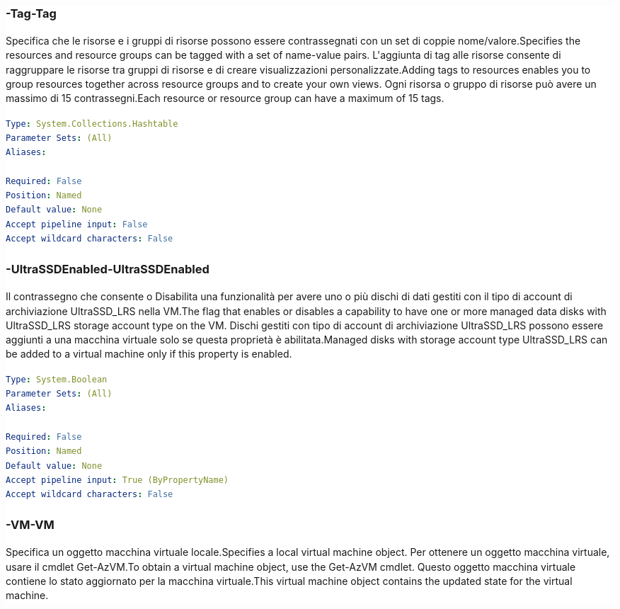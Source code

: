 ### <span data-ttu-id="947ee-148">-Tag</span><span class="sxs-lookup"><span data-stu-id="947ee-148">-Tag</span></span>
<span data-ttu-id="947ee-149">Specifica che le risorse e i gruppi di risorse possono essere contrassegnati con un set di coppie nome/valore.</span><span class="sxs-lookup"><span data-stu-id="947ee-149">Specifies the resources and resource groups can be tagged with a set of name-value pairs.</span></span>
<span data-ttu-id="947ee-150">L'aggiunta di tag alle risorse consente di raggruppare le risorse tra gruppi di risorse e di creare visualizzazioni personalizzate.</span><span class="sxs-lookup"><span data-stu-id="947ee-150">Adding tags to resources enables you to group resources together across resource groups and to create your own views.</span></span>
<span data-ttu-id="947ee-151">Ogni risorsa o gruppo di risorse può avere un massimo di 15 contrassegni.</span><span class="sxs-lookup"><span data-stu-id="947ee-151">Each resource or resource group can have a maximum of 15 tags.</span></span>

```yaml
Type: System.Collections.Hashtable
Parameter Sets: (All)
Aliases:

Required: False
Position: Named
Default value: None
Accept pipeline input: False
Accept wildcard characters: False
```

### <span data-ttu-id="947ee-152">-UltraSSDEnabled</span><span class="sxs-lookup"><span data-stu-id="947ee-152">-UltraSSDEnabled</span></span>
<span data-ttu-id="947ee-153">Il contrassegno che consente o Disabilita una funzionalità per avere uno o più dischi di dati gestiti con il tipo di account di archiviazione UltraSSD_LRS nella VM.</span><span class="sxs-lookup"><span data-stu-id="947ee-153">The flag that enables or disables a capability to have one or more managed data disks with UltraSSD_LRS storage account type on the VM.</span></span>
<span data-ttu-id="947ee-154">Dischi gestiti con tipo di account di archiviazione UltraSSD_LRS possono essere aggiunti a una macchina virtuale solo se questa proprietà è abilitata.</span><span class="sxs-lookup"><span data-stu-id="947ee-154">Managed disks with storage account type UltraSSD_LRS can be added to a virtual machine only if this property is enabled.</span></span>

```yaml
Type: System.Boolean
Parameter Sets: (All)
Aliases:

Required: False
Position: Named
Default value: None
Accept pipeline input: True (ByPropertyName)
Accept wildcard characters: False
```

### <span data-ttu-id="947ee-155">-VM</span><span class="sxs-lookup"><span data-stu-id="947ee-155">-VM</span></span>
<span data-ttu-id="947ee-156">Specifica un oggetto macchina virtuale locale.</span><span class="sxs-lookup"><span data-stu-id="947ee-156">Specifies a local virtual machine object.</span></span>
<span data-ttu-id="947ee-157">Per ottenere un oggetto macchina virtuale, usare il cmdlet Get-AzVM.</span><span class="sxs-lookup"><span data-stu-id="947ee-157">To obtain a virtual machine object, use the Get-AzVM cmdlet.</span></span>
<span data-ttu-id="947ee-158">Questo oggetto macchina virtuale contiene lo stato aggiornato per la macchina virtuale.</span><span class="sxs-lookup"><span data-stu-id="947ee-158">This virtual machine object contains the updated state for the virtual machine.</span></span>
